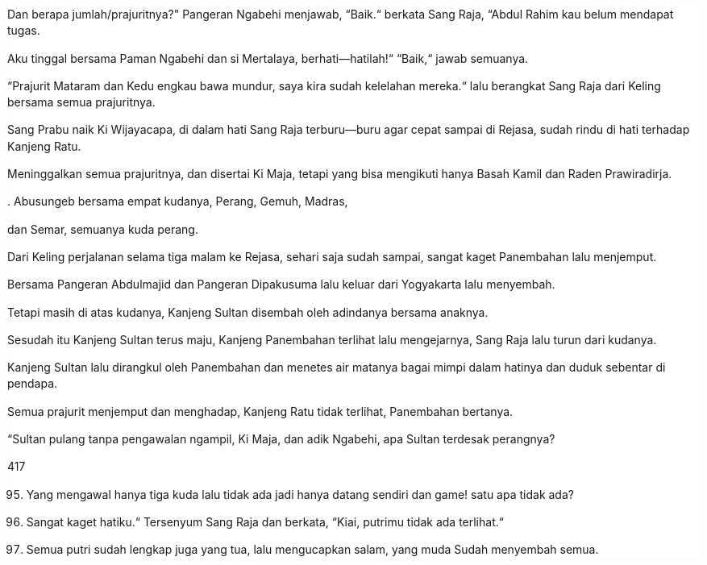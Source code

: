 Dan berapa jumlah/prajuritnya?" Pangeran Ngabehi menjawab,
“Baik.“ berkata Sang Raja, “Abdul Rahim kau belum
mendapat tugas.

Aku tinggal bersama Paman Ngabehi dan si Mertalaya,
berhati—hatilah!“ “Baik,“ jawab semuanya.

“Prajurit Mataram dan Kedu engkau bawa mundur, saya kira
sudah kelelahan mereka.“ lalu berangkat Sang Raja dari Keling
bersama semua prajuritnya.

Sang Prabu naik Ki Wijayacapa, di dalam hati Sang Raja
terburu—buru agar cepat sampai di Rejasa, sudah rindu di hati
terhadap Kanjeng Ratu.

Meninggalkan semua prajuritnya, dan disertai Ki Maja,
tetapi yang bisa mengikuti hanya Basah Kamil dan Raden
Prawiradirja.

. Abusungeb bersama empat kudanya, Perang, Gemuh, Madras,

dan Semar, semuanya kuda perang.

Dari Keling perjalanan selama tiga malam ke Rejasa, sehari
saja sudah sampai, sangat kaget Panembahan lalu menjemput.

Bersama Pangeran Abdulmajid dan Pangeran Dipakusuma
lalu keluar dari Yogyakarta lalu menyembah.

Tetapi masih di atas kudanya, Kanjeng Sultan disembah oleh
adindanya bersama anaknya.

Sesudah itu Kanjeng Sultan terus maju, Kanjeng Panembahan
terlihat lalu mengejarnya, Sang Raja lalu turun dari kudanya.

Kanjeng Sultan lalu dirangkul oleh Panembahan dan menetes
air matanya bagai mimpi dalam hatinya dan duduk sebentar di
pendapa.

Semua prajurit menjemput dan menghadap, Kanjeng Ratu
tidak terlihat, Panembahan bertanya.

“Sultan pulang tanpa pengawalan ngampil, Ki Maja, dan adik
Ngabehi, apa Sultan terdesak perangnya?

417

 

 



95. Yang mengawal hanya tiga kuda lalu tidak ada jadi hanya
datang sendiri dan game! satu apa tidak ada?

96. Sangat kaget hatiku.“ Tersenyum Sang Raja dan berkata, “Kiai,
putrimu tidak ada terlihat.“

97. Semua putri sudah lengkap juga yang tua, lalu mengucapkan
salam, yang muda Sudah menyembah semua.
